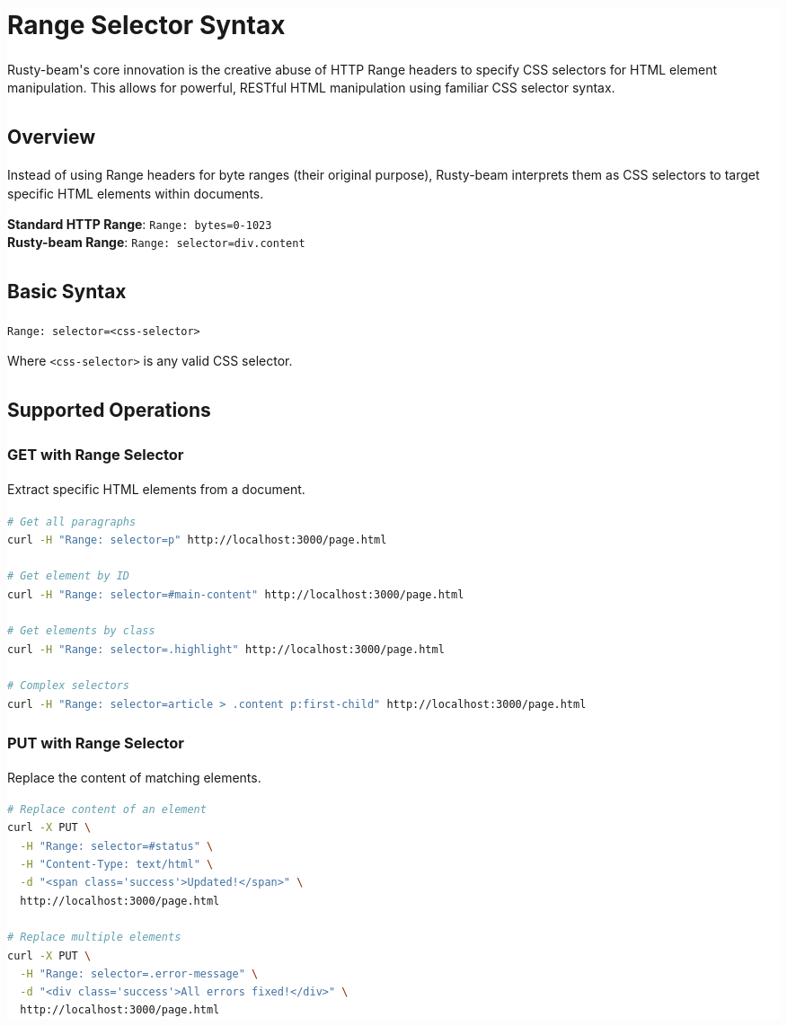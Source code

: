 # Range Selector Syntax

Rusty-beam's core innovation is the creative abuse of HTTP Range headers to specify CSS selectors for HTML element manipulation. This allows for powerful, RESTful HTML manipulation using familiar CSS selector syntax.

## Overview

Instead of using Range headers for byte ranges (their original purpose), Rusty-beam interprets them as CSS selectors to target specific HTML elements within documents.

**Standard HTTP Range**: `Range: bytes=0-1023`  
**Rusty-beam Range**: `Range: selector=div.content`

## Basic Syntax

```http
Range: selector=<css-selector>
```

Where `<css-selector>` is any valid CSS selector.

## Supported Operations

### GET with Range Selector

Extract specific HTML elements from a document.

```bash
# Get all paragraphs
curl -H "Range: selector=p" http://localhost:3000/page.html

# Get element by ID
curl -H "Range: selector=#main-content" http://localhost:3000/page.html

# Get elements by class
curl -H "Range: selector=.highlight" http://localhost:3000/page.html

# Complex selectors
curl -H "Range: selector=article > .content p:first-child" http://localhost:3000/page.html
```

### PUT with Range Selector

Replace the content of matching elements.

```bash
# Replace content of an element
curl -X PUT \
  -H "Range: selector=#status" \
  -H "Content-Type: text/html" \
  -d "<span class='success'>Updated!</span>" \
  http://localhost:3000/page.html

# Replace multiple elements
curl -X PUT \
  -H "Range: selector=.error-message" \
  -d "<div class='success'>All errors fixed!</div>" \
  http://localhost:3000/page.html
```
